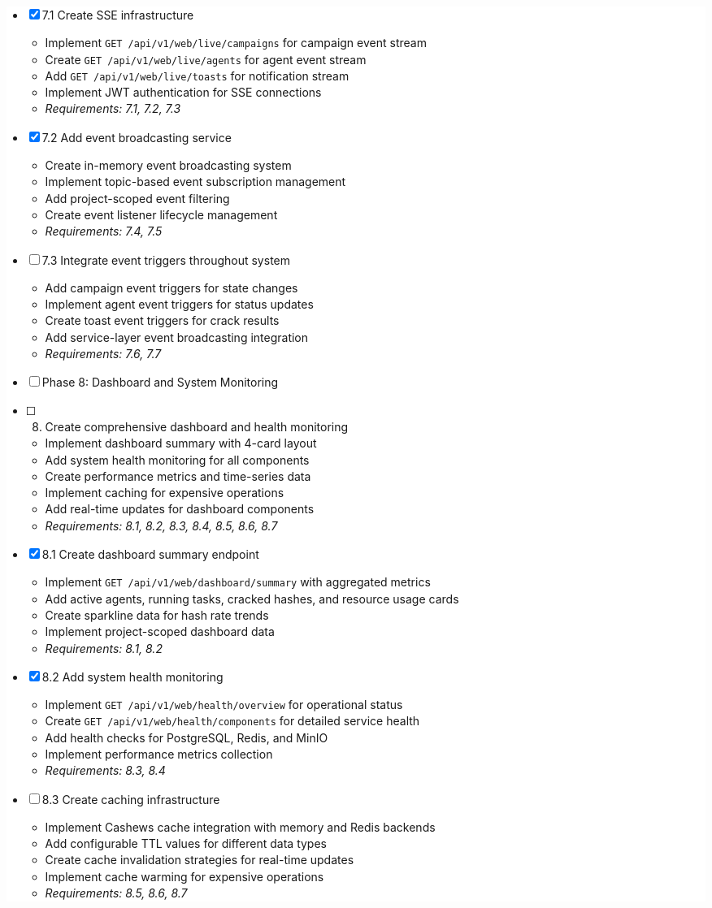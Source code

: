 -   [x] 7.1 Create SSE infrastructure

    -   Implement `GET /api/v1/web/live/campaigns` for campaign event stream
    -   Create `GET /api/v1/web/live/agents` for agent event stream
    -   Add `GET /api/v1/web/live/toasts` for notification stream
    -   Implement JWT authentication for SSE connections
    -   _Requirements: 7.1, 7.2, 7.3_

-   [x] 7.2 Add event broadcasting service

    -   Create in-memory event broadcasting system
    -   Implement topic-based event subscription management
    -   Add project-scoped event filtering
    -   Create event listener lifecycle management
    -   _Requirements: 7.4, 7.5_

-   [ ] 7.3 Integrate event triggers throughout system
    -   Add campaign event triggers for state changes
    -   Implement agent event triggers for status updates
    -   Create toast event triggers for crack results
    -   Add service-layer event broadcasting integration
    -   _Requirements: 7.6, 7.7_

- [ ] Phase 8: Dashboard and System Monitoring

-   [ ] 8. Create comprehensive dashboard and health monitoring

    -   Implement dashboard summary with 4-card layout
    -   Add system health monitoring for all components
    -   Create performance metrics and time-series data
    -   Implement caching for expensive operations
    -   Add real-time updates for dashboard components
    -   _Requirements: 8.1, 8.2, 8.3, 8.4, 8.5, 8.6, 8.7_

-   [x] 8.1 Create dashboard summary endpoint

    -   Implement `GET /api/v1/web/dashboard/summary` with aggregated metrics
    -   Add active agents, running tasks, cracked hashes, and resource usage cards
    -   Create sparkline data for hash rate trends
    -   Implement project-scoped dashboard data
    -   _Requirements: 8.1, 8.2_

-   [x] 8.2 Add system health monitoring

    -   Implement `GET /api/v1/web/health/overview` for operational status
    -   Create `GET /api/v1/web/health/components` for detailed service health
    -   Add health checks for PostgreSQL, Redis, and MinIO
    -   Implement performance metrics collection
    -   _Requirements: 8.3, 8.4_

-   [ ] 8.3 Create caching infrastructure
    -   Implement Cashews cache integration with memory and Redis backends
    -   Add configurable TTL values for different data types
    -   Create cache invalidation strategies for real-time updates
    -   Implement cache warming for expensive operations
    -   _Requirements: 8.5, 8.6, 8.7_
